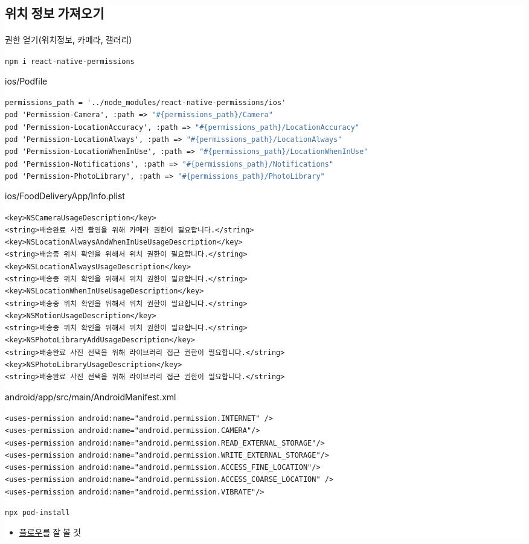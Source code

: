 ## 위치 정보 가져오기

권한 얻기(위치정보, 카메라, 갤러리)

```shell
npm i react-native-permissions
```

ios/Podfile

```1
permissions_path = '../node_modules/react-native-permissions/ios'
pod 'Permission-Camera', :path => "#{permissions_path}/Camera"
pod 'Permission-LocationAccuracy', :path => "#{permissions_path}/LocationAccuracy"
pod 'Permission-LocationAlways', :path => "#{permissions_path}/LocationAlways"
pod 'Permission-LocationWhenInUse', :path => "#{permissions_path}/LocationWhenInUse"
pod 'Permission-Notifications', :path => "#{permissions_path}/Notifications"
pod 'Permission-PhotoLibrary', :path => "#{permissions_path}/PhotoLibrary"
```

ios/FoodDeliveryApp/Info.plist

```
<key>NSCameraUsageDescription</key>
<string>배송완료 사진 촬영을 위해 카메라 권한이 필요합니다.</string>
<key>NSLocationAlwaysAndWhenInUseUsageDescription</key>
<string>배송중 위치 확인을 위해서 위치 권한이 필요합니다.</string>
<key>NSLocationAlwaysUsageDescription</key>
<string>배송중 위치 확인을 위해서 위치 권한이 필요합니다.</string>
<key>NSLocationWhenInUseUsageDescription</key>
<string>배송중 위치 확인을 위해서 위치 권한이 필요합니다.</string>
<key>NSMotionUsageDescription</key>
<string>배송중 위치 확인을 위해서 위치 권한이 필요합니다.</string>
<key>NSPhotoLibraryAddUsageDescription</key>
<string>배송완료 사진 선택을 위해 라이브러리 접근 권한이 필요합니다.</string>
<key>NSPhotoLibraryUsageDescription</key>
<string>배송완료 사진 선택을 위해 라이브러리 접근 권한이 필요합니다.</string>
```

android/app/src/main/AndroidManifest.xml

```
<uses-permission android:name="android.permission.INTERNET" />
<uses-permission android:name="android.permission.CAMERA"/>
<uses-permission android:name="android.permission.READ_EXTERNAL_STORAGE"/>
<uses-permission android:name="android.permission.WRITE_EXTERNAL_STORAGE"/>
<uses-permission android:name="android.permission.ACCESS_FINE_LOCATION"/>
<uses-permission android:name="android.permission.ACCESS_COARSE_LOCATION" />
<uses-permission android:name="android.permission.VIBRATE"/>
```

```shell
npx pod-install
```

- [플로우](https://github.com/zoontek/react-native-permissions)를 잘 볼 것

